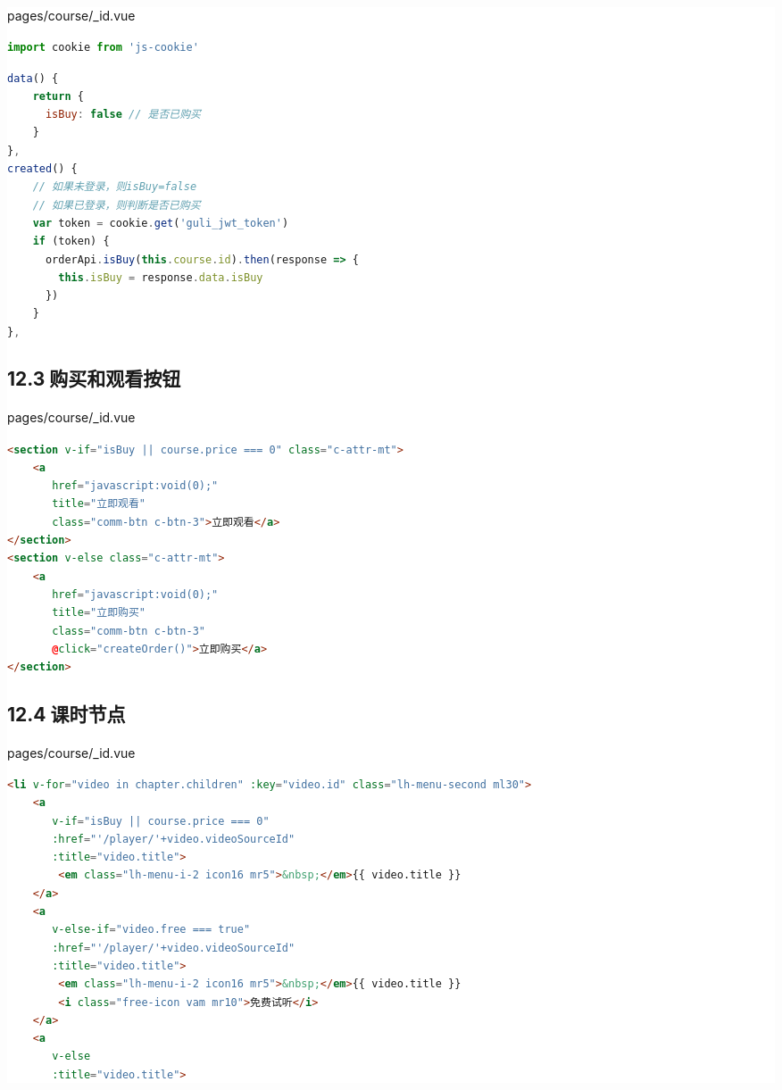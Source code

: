 pages/course/_id.vue

```js
import cookie from 'js-cookie'
```

```js
data() {
    return {
      isBuy: false // 是否已购买
    }
},
created() {
    // 如果未登录，则isBuy=false
    // 如果已登录，则判断是否已购买
    var token = cookie.get('guli_jwt_token')
    if (token) {
      orderApi.isBuy(this.course.id).then(response => {
        this.isBuy = response.data.isBuy
      })
    }
},
```

## 12.3 购买和观看按钮

pages/course/_id.vue

```html
<section v-if="isBuy || course.price === 0" class="c-attr-mt">
    <a
       href="javascript:void(0);"
       title="立即观看"
       class="comm-btn c-btn-3">立即观看</a>
</section>
<section v-else class="c-attr-mt">
    <a
       href="javascript:void(0);"
       title="立即购买"
       class="comm-btn c-btn-3"
       @click="createOrder()">立即购买</a>
</section>
```

## 12.4 课时节点

pages/course/_id.vue

```html
<li v-for="video in chapter.children" :key="video.id" class="lh-menu-second ml30">
    <a
       v-if="isBuy || course.price === 0"
       :href="'/player/'+video.videoSourceId"
       :title="video.title">
        <em class="lh-menu-i-2 icon16 mr5">&nbsp;</em>{{ video.title }}
    </a>
    <a
       v-else-if="video.free === true"
       :href="'/player/'+video.videoSourceId"
       :title="video.title">
        <em class="lh-menu-i-2 icon16 mr5">&nbsp;</em>{{ video.title }}
        <i class="free-icon vam mr10">免费试听</i>
    </a>
    <a
       v-else
       :title="video.title">
```